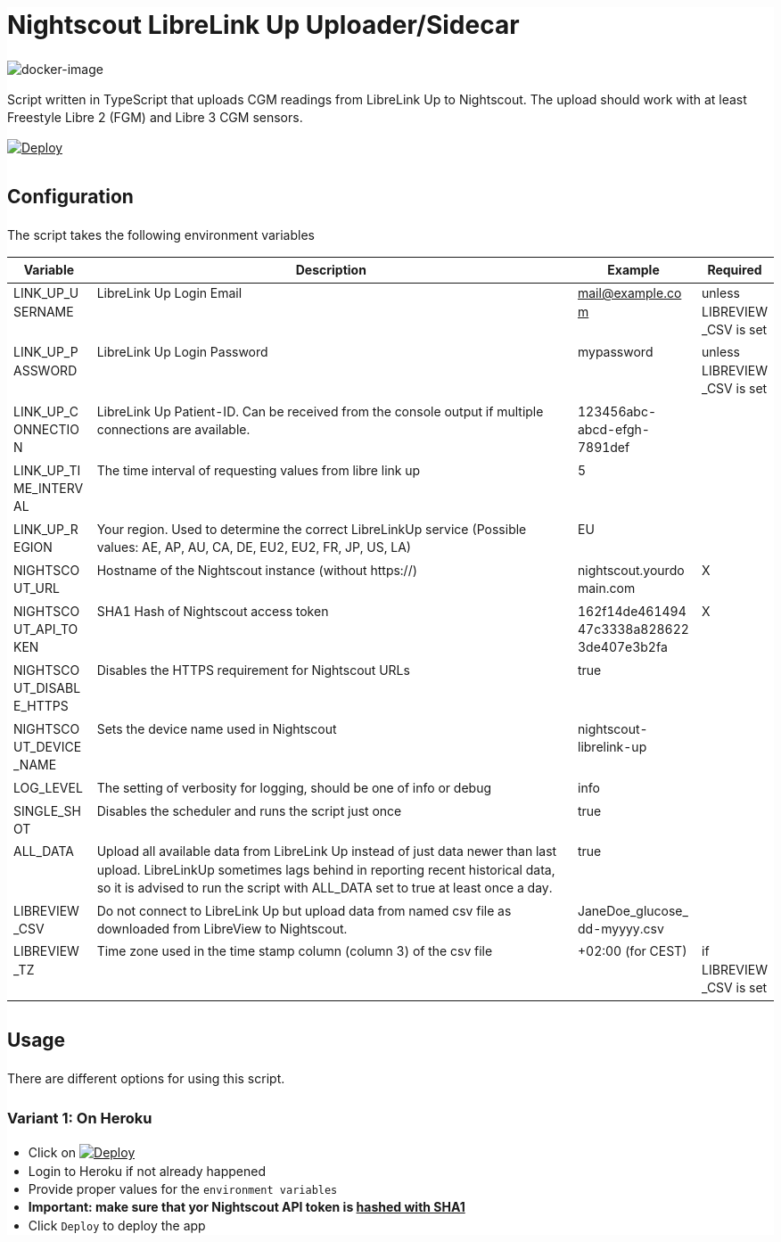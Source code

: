 # Nightscout LibreLink Up Uploader/Sidecar

![docker-image](https://github.com/timoschlueter/nightscout-librelink-up/actions/workflows/docker-image.yml/badge.svg)

Script written in TypeScript that uploads CGM readings from LibreLink Up to Nightscout. The upload should
work with at least Freestyle Libre 2 (FGM) and Libre 3 CGM sensors.

[![Deploy](https://www.herokucdn.com/deploy/button.svg)][heroku]

## Configuration

The script takes the following environment variables

| Variable                 | Description                                                                                                                | Example                                  | Required |
|--------------------------|----------------------------------------------------------------------------------------------------------------------------|------------------------------------------|----------|
| LINK_UP_USERNAME         | LibreLink Up Login Email                                                                                                   | mail@example.com                         | unless LIBREVIEW_CSV is set        |
| LINK_UP_PASSWORD         | LibreLink Up Login Password                                                                                                | mypassword                               | unless LIBREVIEW_CSV is set        |
| LINK_UP_CONNECTION       | LibreLink Up Patient-ID. Can be received from the console output if multiple connections are available.                    | 123456abc-abcd-efgh-7891def              |          |
| LINK_UP_TIME_INTERVAL    | The time interval of requesting values from libre link up                                                                  | 5                                        |          |
| LINK_UP_REGION           | Your region. Used to determine the correct LibreLinkUp service (Possible values: AE, AP, AU, CA, DE, EU2, EU2, FR, JP, US, LA) | EU                                       |          |
| NIGHTSCOUT_URL           | Hostname of the Nightscout instance (without https://)                                                                     | nightscout.yourdomain.com                | X        |
| NIGHTSCOUT_API_TOKEN     | SHA1 Hash of Nightscout access token                                                                                       | 162f14de46149447c3338a8286223de407e3b2fa | X        |
| NIGHTSCOUT_DISABLE_HTTPS | Disables the HTTPS requirement for Nightscout URLs                                                                         | true                                     |          |
| NIGHTSCOUT_DEVICE_NAME   | Sets the device name used in Nightscout                                                                                    | nightscout-librelink-up                  |          |
| LOG_LEVEL                | The setting of verbosity for logging, should be one of info or debug                                                       | info                                     |          |
| SINGLE_SHOT              | Disables the scheduler and runs the script just once                                                                       | true                                     |          |
| ALL_DATA                 | Upload all available data from LibreLink Up instead of just data newer than last upload. LibreLinkUp sometimes lags behind in reporting recent historical data, so it is advised to run the script with ALL_DATA set to true at least once a day.                         | true                                     |          |
| LIBREVIEW_CSV            | Do not connect to LibreLink Up but upload data from named csv file as downloaded from LibreView to Nightscout.             | JaneDoe_glucose_dd-myyyy.csv             |          |
| LIBREVIEW_TZ             | Time zone used in the time stamp column (column 3) of the csv file                                                         | +02:00 (for CEST)                        | if LIBREVIEW_CSV is set            |

## Usage

There are different options for using this script.

### Variant 1: On Heroku

- Click on [![Deploy](https://www.herokucdn.com/deploy/button.svg)][heroku]
- Login to Heroku if not already happened
- Provide proper values for the `environment variables`
- **Important: make sure that yor Nightscout API token is [hashed with SHA1](#hashing-api-token)**
- Click `Deploy` to deploy the app


[heroku]: https://heroku.com/deploy?template=https://github.com/timoschlueter/nightscout-librelink-up